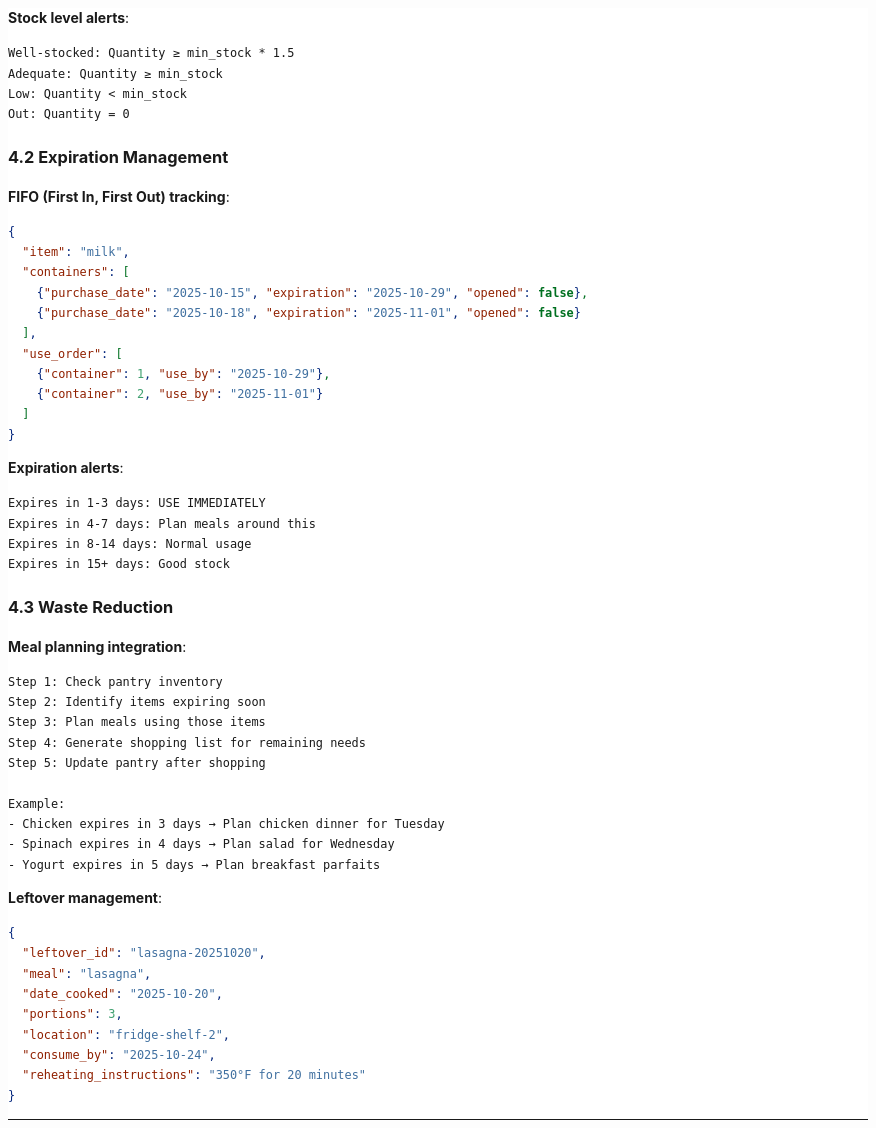 **Stock level alerts**:
```
Well-stocked: Quantity ≥ min_stock * 1.5
Adequate: Quantity ≥ min_stock
Low: Quantity < min_stock
Out: Quantity = 0
```

### 4.2 Expiration Management

**FIFO (First In, First Out) tracking**:

```json
{
  "item": "milk",
  "containers": [
    {"purchase_date": "2025-10-15", "expiration": "2025-10-29", "opened": false},
    {"purchase_date": "2025-10-18", "expiration": "2025-11-01", "opened": false}
  ],
  "use_order": [
    {"container": 1, "use_by": "2025-10-29"},
    {"container": 2, "use_by": "2025-11-01"}
  ]
}
```

**Expiration alerts**:
```
Expires in 1-3 days: USE IMMEDIATELY
Expires in 4-7 days: Plan meals around this
Expires in 8-14 days: Normal usage
Expires in 15+ days: Good stock
```

### 4.3 Waste Reduction

**Meal planning integration**:

```
Step 1: Check pantry inventory
Step 2: Identify items expiring soon
Step 3: Plan meals using those items
Step 4: Generate shopping list for remaining needs
Step 5: Update pantry after shopping

Example:
- Chicken expires in 3 days → Plan chicken dinner for Tuesday
- Spinach expires in 4 days → Plan salad for Wednesday
- Yogurt expires in 5 days → Plan breakfast parfaits
```

**Leftover management**:
```json
{
  "leftover_id": "lasagna-20251020",
  "meal": "lasagna",
  "date_cooked": "2025-10-20",
  "portions": 3,
  "location": "fridge-shelf-2",
  "consume_by": "2025-10-24",
  "reheating_instructions": "350°F for 20 minutes"
}
```

---